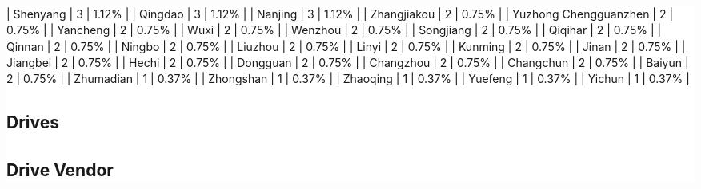 | Shenyang              | 3         | 1.12%   |
| Qingdao               | 3         | 1.12%   |
| Nanjing               | 3         | 1.12%   |
| Zhangjiakou           | 2         | 0.75%   |
| Yuzhong Chengguanzhen | 2         | 0.75%   |
| Yancheng              | 2         | 0.75%   |
| Wuxi                  | 2         | 0.75%   |
| Wenzhou               | 2         | 0.75%   |
| Songjiang             | 2         | 0.75%   |
| Qiqihar               | 2         | 0.75%   |
| Qinnan                | 2         | 0.75%   |
| Ningbo                | 2         | 0.75%   |
| Liuzhou               | 2         | 0.75%   |
| Linyi                 | 2         | 0.75%   |
| Kunming               | 2         | 0.75%   |
| Jinan                 | 2         | 0.75%   |
| Jiangbei              | 2         | 0.75%   |
| Hechi                 | 2         | 0.75%   |
| Dongguan              | 2         | 0.75%   |
| Changzhou             | 2         | 0.75%   |
| Changchun             | 2         | 0.75%   |
| Baiyun                | 2         | 0.75%   |
| Zhumadian             | 1         | 0.37%   |
| Zhongshan             | 1         | 0.37%   |
| Zhaoqing              | 1         | 0.37%   |
| Yuefeng               | 1         | 0.37%   |
| Yichun                | 1         | 0.37%   |

Drives
------

Drive Vendor
------------
